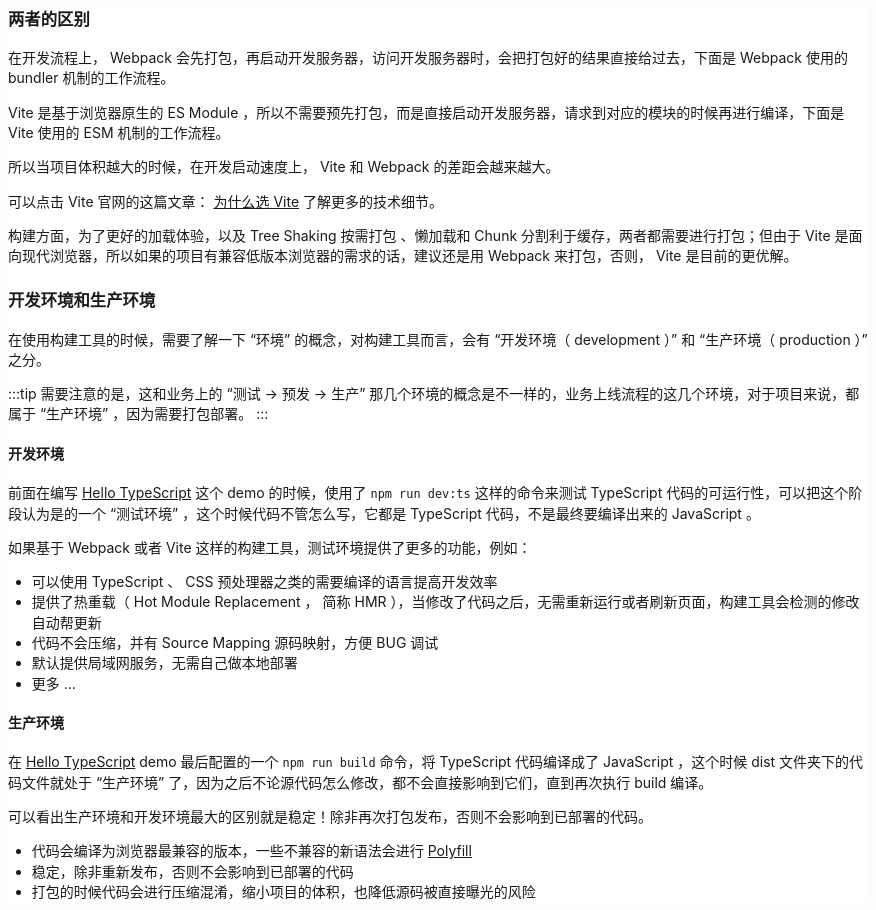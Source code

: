 ### 两者的区别

在开发流程上， Webpack 会先打包，再启动开发服务器，访问开发服务器时，会把打包好的结果直接给过去，下面是 Webpack 使用的 bundler 机制的工作流程。

<ClientOnly>
  <ImgWrap
    src="./assets/img/bundler.png"
    alt="Webpack 的工作原理（摘自 Vite 官网）"
  />
</ClientOnly>

Vite 是基于浏览器原生的 ES Module ，所以不需要预先打包，而是直接启动开发服务器，请求到对应的模块的时候再进行编译，下面是 Vite 使用的 ESM 机制的工作流程。

<ClientOnly>
  <ImgWrap
    src="./assets/img/esm.png"
    alt="Vite 的工作原理（摘自 Vite 官网）"
  />
</ClientOnly>

所以当项目体积越大的时候，在开发启动速度上， Vite 和 Webpack 的差距会越来越大。

可以点击 Vite 官网的这篇文章： [为什么选 Vite](https://cn.vitejs.dev/guide/why.html) 了解更多的技术细节。

构建方面，为了更好的加载体验，以及 Tree Shaking 按需打包 、懒加载和 Chunk 分割利于缓存，两者都需要进行打包；但由于 Vite 是面向现代浏览器，所以如果的项目有兼容低版本浏览器的需求的话，建议还是用 Webpack 来打包，否则， Vite 是目前的更优解。

### 开发环境和生产环境

在使用构建工具的时候，需要了解一下 “环境” 的概念，对构建工具而言，会有 “开发环境（ development ）” 和 “生产环境（ production ）” 之分。

:::tip
需要注意的是，这和业务上的 “测试 -> 预发 -> 生产” 那几个环境的概念是不一样的，业务上线流程的这几个环境，对于项目来说，都属于 “生产环境” ，因为需要打包部署。
:::

#### 开发环境

前面在编写 [Hello TypeScript](typescript.md#hello-typescript) 这个 demo 的时候，使用了 `npm run dev:ts` 这样的命令来测试 TypeScript 代码的可运行性，可以把这个阶段认为是的一个 “测试环境” ，这个时候代码不管怎么写，它都是 TypeScript 代码，不是最终要编译出来的 JavaScript 。

如果基于 Webpack 或者 Vite 这样的构建工具，测试环境提供了更多的功能，例如：

- 可以使用 TypeScript 、 CSS 预处理器之类的需要编译的语言提高开发效率
- 提供了热重载（ Hot Module Replacement ， 简称 HMR ），当修改了代码之后，无需重新运行或者刷新页面，构建工具会检测的修改自动帮更新
- 代码不会压缩，并有 Source Mapping 源码映射，方便 BUG 调试
- 默认提供局域网服务，无需自己做本地部署
- 更多 …

#### 生产环境

在 [Hello TypeScript](typescript.md#hello-typescript) demo 最后配置的一个 `npm run build` 命令，将 TypeScript 代码编译成了 JavaScript ，这个时候 dist 文件夹下的代码文件就处于 “生产环境” 了，因为之后不论源代码怎么修改，都不会直接影响到它们，直到再次执行 build 编译。

可以看出生产环境和开发环境最大的区别就是稳定！除非再次打包发布，否则不会影响到已部署的代码。

- 代码会编译为浏览器最兼容的版本，一些不兼容的新语法会进行 [Polyfill](https://developer.mozilla.org/zh-CN/docs/Glossary/Polyfill)
- 稳定，除非重新发布，否则不会影响到已部署的代码
- 打包的时候代码会进行压缩混淆，缩小项目的体积，也降低源码被直接曝光的风险
